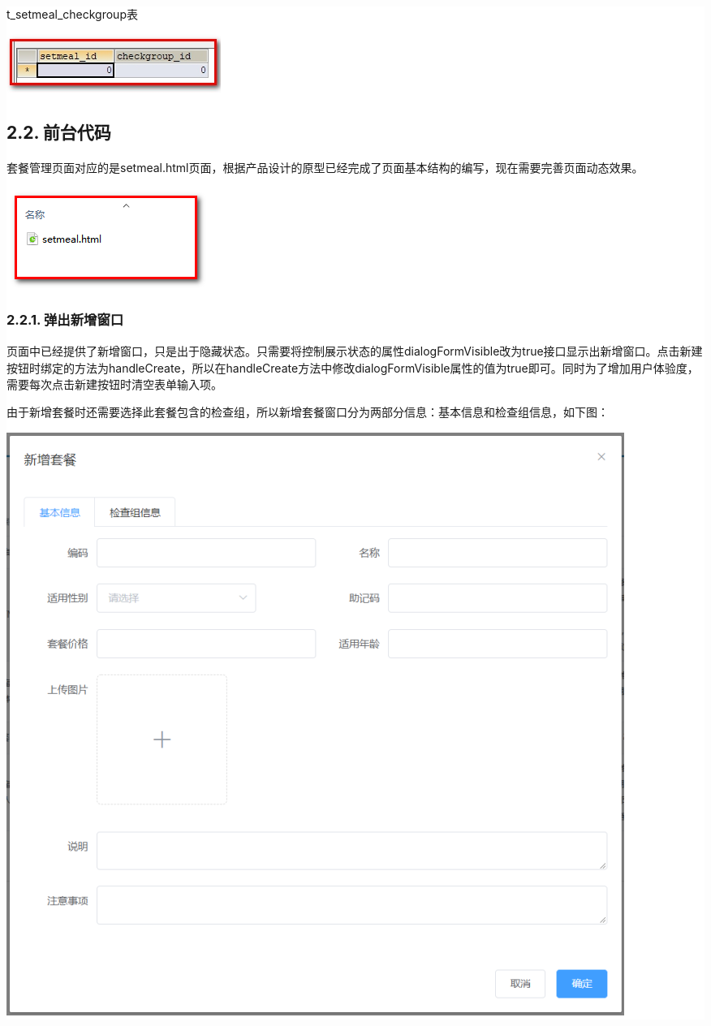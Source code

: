 t_setmeal_checkgroup表

![img](./img/019.png) 

## 2.2. 前台代码

套餐管理页面对应的是setmeal.html页面，根据产品设计的原型已经完成了页面基本结构的编写，现在需要完善页面动态效果。

![img](./img/020.png) 

### 2.2.1. **弹出新增窗口**

页面中已经提供了新增窗口，只是出于隐藏状态。只需要将控制展示状态的属性dialogFormVisible改为true接口显示出新增窗口。点击新建按钮时绑定的方法为handleCreate，所以在handleCreate方法中修改dialogFormVisible属性的值为true即可。同时为了增加用户体验度，需要每次点击新建按钮时清空表单输入项。

由于新增套餐时还需要选择此套餐包含的检查组，所以新增套餐窗口分为两部分信息：基本信息和检查组信息，如下图：

![img](./img/021.png) 